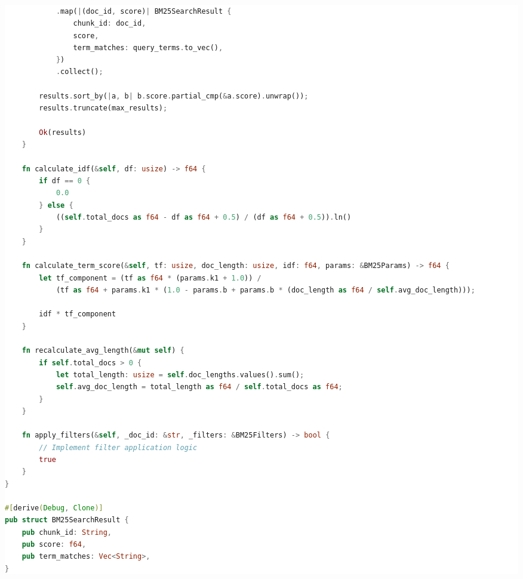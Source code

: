 ```rust
            .map(|(doc_id, score)| BM25SearchResult {
                chunk_id: doc_id,
                score,
                term_matches: query_terms.to_vec(),
            })
            .collect();

        results.sort_by(|a, b| b.score.partial_cmp(&a.score).unwrap());
        results.truncate(max_results);

        Ok(results)
    }

    fn calculate_idf(&self, df: usize) -> f64 {
        if df == 0 {
            0.0
        } else {
            ((self.total_docs as f64 - df as f64 + 0.5) / (df as f64 + 0.5)).ln()
        }
    }

    fn calculate_term_score(&self, tf: usize, doc_length: usize, idf: f64, params: &BM25Params) -> f64 {
        let tf_component = (tf as f64 * (params.k1 + 1.0)) /
            (tf as f64 + params.k1 * (1.0 - params.b + params.b * (doc_length as f64 / self.avg_doc_length)));

        idf * tf_component
    }

    fn recalculate_avg_length(&mut self) {
        if self.total_docs > 0 {
            let total_length: usize = self.doc_lengths.values().sum();
            self.avg_doc_length = total_length as f64 / self.total_docs as f64;
        }
    }

    fn apply_filters(&self, _doc_id: &str, _filters: &BM25Filters) -> bool {
        // Implement filter application logic
        true
    }
}

#[derive(Debug, Clone)]
pub struct BM25SearchResult {
    pub chunk_id: String,
    pub score: f64,
    pub term_matches: Vec<String>,
}
```
